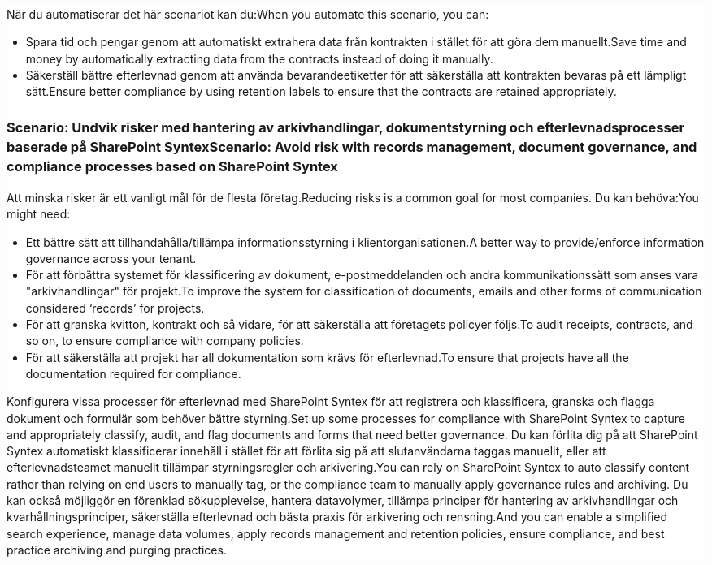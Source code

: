 <span data-ttu-id="16d8e-172">När du automatiserar det här scenariot kan du:</span><span class="sxs-lookup"><span data-stu-id="16d8e-172">When you automate this scenario, you can:</span></span>

- <span data-ttu-id="16d8e-173">Spara tid och pengar genom att automatiskt extrahera data från kontrakten i stället för att göra dem manuellt.</span><span class="sxs-lookup"><span data-stu-id="16d8e-173">Save time and money by automatically extracting data from the contracts instead of doing it manually.</span></span>
- <span data-ttu-id="16d8e-174">Säkerställ bättre efterlevnad genom att använda bevarandeetiketter för att säkerställa att kontrakten bevaras på ett lämpligt sätt.</span><span class="sxs-lookup"><span data-stu-id="16d8e-174">Ensure better compliance by using retention labels to ensure that the contracts are retained appropriately.</span></span>

### <a name="scenario-avoid-risk-with-records-management-document-governance-and-compliance-processes-based-on-sharepoint-syntex"></a><span data-ttu-id="16d8e-175">Scenario: Undvik risker med hantering av arkivhandlingar, dokumentstyrning och efterlevnadsprocesser baserade på SharePoint Syntex</span><span class="sxs-lookup"><span data-stu-id="16d8e-175">Scenario: Avoid risk with records management, document governance, and compliance processes based on SharePoint Syntex</span></span>

<span data-ttu-id="16d8e-176">Att minska risker är ett vanligt mål för de flesta företag.</span><span class="sxs-lookup"><span data-stu-id="16d8e-176">Reducing risks is a common goal for most companies.</span></span> <span data-ttu-id="16d8e-177">Du kan behöva:</span><span class="sxs-lookup"><span data-stu-id="16d8e-177">You might need:</span></span>

- <span data-ttu-id="16d8e-178">Ett bättre sätt att tillhandahålla/tillämpa informationsstyrning i klientorganisationen.</span><span class="sxs-lookup"><span data-stu-id="16d8e-178">A better way to provide/enforce information governance across your tenant.</span></span>
- <span data-ttu-id="16d8e-179">För att förbättra systemet för klassificering av dokument, e-postmeddelanden och andra kommunikationssätt som anses vara "arkivhandlingar" för projekt.</span><span class="sxs-lookup"><span data-stu-id="16d8e-179">To improve the system for classification of documents, emails and other forms of communication considered ‘records’ for projects.</span></span>
- <span data-ttu-id="16d8e-180">För att granska kvitton, kontrakt och så vidare, för att säkerställa att företagets policyer följs.</span><span class="sxs-lookup"><span data-stu-id="16d8e-180">To audit receipts, contracts, and so on, to ensure compliance with company policies.</span></span>
- <span data-ttu-id="16d8e-181">För att säkerställa att projekt har all dokumentation som krävs för efterlevnad.</span><span class="sxs-lookup"><span data-stu-id="16d8e-181">To ensure that projects have all the documentation required for compliance.</span></span>

<span data-ttu-id="16d8e-182">Konfigurera vissa processer för efterlevnad med SharePoint Syntex för att registrera och klassificera, granska och flagga dokument och formulär som behöver bättre styrning.</span><span class="sxs-lookup"><span data-stu-id="16d8e-182">Set up some processes for compliance with SharePoint Syntex to capture and appropriately classify, audit, and flag documents and forms that need better governance.</span></span> <span data-ttu-id="16d8e-183">Du kan förlita dig på att SharePoint Syntex automatiskt klassificerar innehåll i stället för att förlita sig på att slutanvändarna taggas manuellt, eller att efterlevnadsteamet manuellt tillämpar styrningsregler och arkivering.</span><span class="sxs-lookup"><span data-stu-id="16d8e-183">You can rely on SharePoint Syntex to auto classify content rather than relying on end users to manually tag, or the compliance team to manually apply governance rules and archiving.</span></span> <span data-ttu-id="16d8e-184">Du kan också möjliggör en förenklad sökupplevelse, hantera datavolymer, tillämpa principer för hantering av arkivhandlingar och kvarhållningsprinciper, säkerställa efterlevnad och bästa praxis för arkivering och rensning.</span><span class="sxs-lookup"><span data-stu-id="16d8e-184">And you can enable a simplified search experience, manage data volumes, apply records management and retention policies, ensure compliance, and best practice archiving and purging practices.</span></span>
